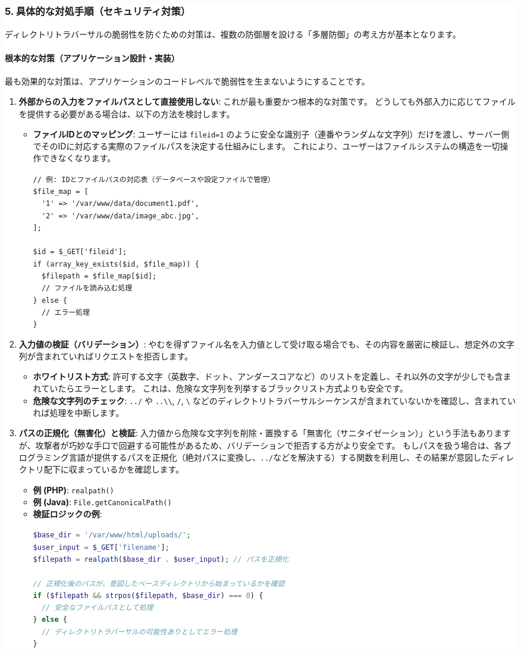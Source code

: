 
### 5. 具体的な対処手順（セキュリティ対策）

ディレクトリトラバーサルの脆弱性を防ぐための対策は、複数の防御層を設ける「多層防御」の考え方が基本となります。

#### 根本的な対策（アプリケーション設計・実装）

最も効果的な対策は、アプリケーションのコードレベルで脆弱性を生まないようにすることです。

1.  **外部からの入力をファイルパスとして直接使用しない**: これが最も重要かつ根本的な対策です。 どうしても外部入力に応じてファイルを提供する必要がある場合は、以下の方法を検討します。
    *   **ファイルIDとのマッピング**:
        ユーザーには `fileid=1` のように安全な識別子（連番やランダムな文字列）だけを渡し、サーバー側でそのIDに対応する実際のファイルパスを決定する仕組みにします。 これにより、ユーザーはファイルシステムの構造を一切操作できなくなります。
        ```
        // 例: IDとファイルパスの対応表（データベースや設定ファイルで管理）
        $file_map = [
          '1' => '/var/www/data/document1.pdf',
          '2' => '/var/www/data/image_abc.jpg',
        ];
        
        $id = $_GET['fileid'];
        if (array_key_exists($id, $file_map)) {
          $filepath = $file_map[$id];
          // ファイルを読み込む処理
        } else {
          // エラー処理
        }
        ```

2.  **入力値の検証（バリデーション）**:
    やむを得ずファイル名を入力値として受け取る場合でも、その内容を厳密に検証し、想定外の文字列が含まれていればリクエストを拒否します。
    *   **ホワイトリスト方式**: 許可する文字（英数字、ドット、アンダースコアなど）のリストを定義し、それ以外の文字が少しでも含まれていたらエラーとします。 これは、危険な文字列を列挙するブラックリスト方式よりも安全です。
    *   **危険な文字列のチェック**: `../` や `..\\`, `/`, `\` などのディレクトリトラバーサルシーケンスが含まれていないかを確認し、含まれていれば処理を中断します。

3.  **パスの正規化（無害化）と検証**:
    入力値から危険な文字列を削除・置換する「無害化（サニタイゼーション）」という手法もありますが、攻撃者が巧妙な手口で回避する可能性があるため、バリデーションで拒否する方がより安全です。
    もしパスを扱う場合は、各プログラミング言語が提供するパスを正規化（絶対パスに変換し、`../`などを解決する）する関数を利用し、その結果が意図したディレクトリ配下に収まっているかを確認します。
    *   **例 (PHP)**: `realpath()`
    *   **例 (Java)**: `File.getCanonicalPath()`
    *   **検証ロジックの例**:
        ```php
        $base_dir = '/var/www/html/uploads/';
        $user_input = $_GET['filename'];
        $filepath = realpath($base_dir . $user_input); // パスを正規化
        
        // 正規化後のパスが、意図したベースディレクトリから始まっているかを確認
        if ($filepath && strpos($filepath, $base_dir) === 0) {
          // 安全なファイルパスとして処理
        } else {
          // ディレクトリトラバーサルの可能性ありとしてエラー処理
        }
        ```
